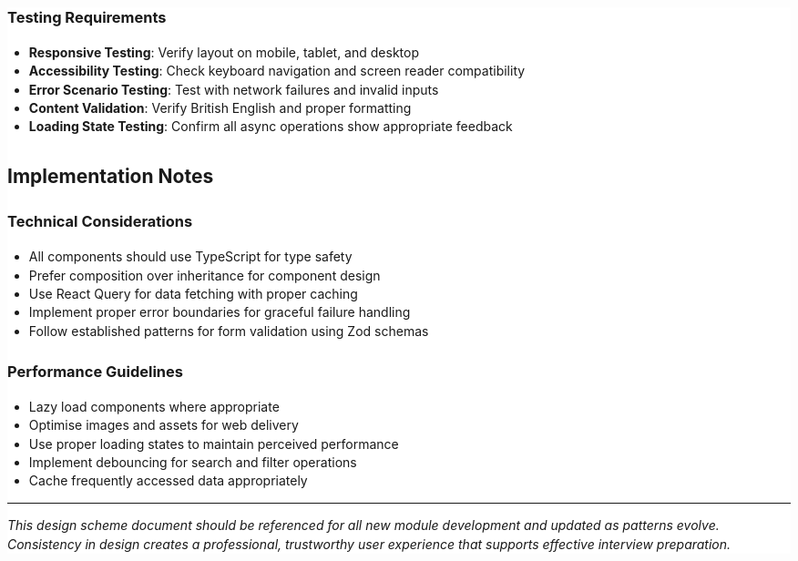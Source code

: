 ### Testing Requirements
- **Responsive Testing**: Verify layout on mobile, tablet, and desktop
- **Accessibility Testing**: Check keyboard navigation and screen reader compatibility
- **Error Scenario Testing**: Test with network failures and invalid inputs
- **Content Validation**: Verify British English and proper formatting
- **Loading State Testing**: Confirm all async operations show appropriate feedback

## Implementation Notes

### Technical Considerations
- All components should use TypeScript for type safety
- Prefer composition over inheritance for component design
- Use React Query for data fetching with proper caching
- Implement proper error boundaries for graceful failure handling
- Follow established patterns for form validation using Zod schemas

### Performance Guidelines
- Lazy load components where appropriate
- Optimise images and assets for web delivery
- Use proper loading states to maintain perceived performance
- Implement debouncing for search and filter operations
- Cache frequently accessed data appropriately

---

*This design scheme document should be referenced for all new module development and updated as patterns evolve. Consistency in design creates a professional, trustworthy user experience that supports effective interview preparation.*